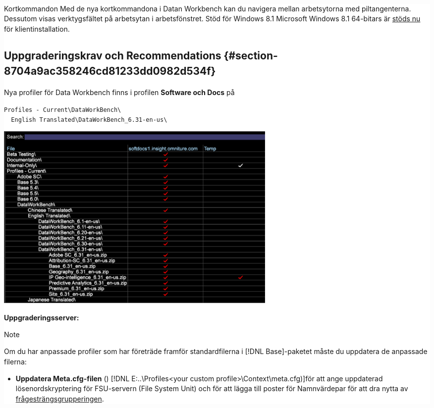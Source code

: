   <tr> 
   <td colname="col1"> Kortkommandon </td> 
   <td colname="col2"> Med de nya kortkommandona i Datan Workbench kan du navigera mellan arbetsytorna med piltangenterna. Dessutom visas verktygsfältet på arbetsytan i arbetsfönstret. </td> 
  </tr> 
  <tr> 
   <td colname="col1"> Stöd för Windows 8.1 </td> 
   <td colname="col2"> Microsoft Windows 8.1 64-bitars är <a href="https://experienceleague.adobe.com/docs/data-workbench/using/install/c-data-workbench-client-install.html" format="https" scope="external"> stöds nu </a> för klientinstallation. </td> 
  </tr> 
 </tbody> 
</table>

## Uppgraderingskrav och Recommendations {#section-8704a9ac358246cd81233dd0982d534f}

Nya profiler för Data Workbench finns i profilen **Software och Docs** på

```
Profiles - Current\DataWorkBench\ 
  English Translated\DataWorkBench_6.31-en-us\
```

![](assets/upgrade_3_21_profiles.png)

**Uppgraderingsserver:**

>[!NOTE]
>
>Om du har anpassade profiler som har företräde framför standardfilerna i [!DNL Base]-paketet måste du uppdatera de anpassade filerna:

* **Uppdatera Meta.cfg-filen** ()  [!DNL E:\..\Profiles\<your custom profile>\Context\meta.cfg)]för att ange uppdaterad lösenordskryptering för FSU-servern (File System Unit) och för att lägga till poster för Namnvärdepar för att dra nytta av  [frågesträngsgrupperingen](../../../home/c-get-started/c-admin-intrf/c-query-que/c-query-string-grouping.md).
